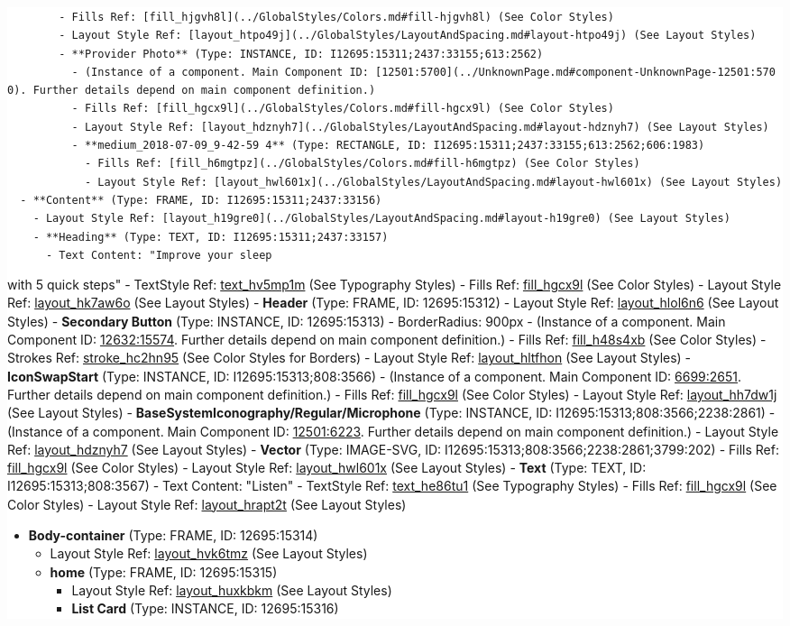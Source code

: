             - Fills Ref: [fill_hjgvh8l](../GlobalStyles/Colors.md#fill-hjgvh8l) (See Color Styles)
            - Layout Style Ref: [layout_htpo49j](../GlobalStyles/LayoutAndSpacing.md#layout-htpo49j) (See Layout Styles)
            - **Provider Photo** (Type: INSTANCE, ID: I12695:15311;2437:33155;613:2562)
              - (Instance of a component. Main Component ID: [12501:5700](../UnknownPage.md#component-UnknownPage-12501:5700). Further details depend on main component definition.)
              - Fills Ref: [fill_hgcx9l](../GlobalStyles/Colors.md#fill-hgcx9l) (See Color Styles)
              - Layout Style Ref: [layout_hdznyh7](../GlobalStyles/LayoutAndSpacing.md#layout-hdznyh7) (See Layout Styles)
              - **medium_2018-07-09_9-42-59 4** (Type: RECTANGLE, ID: I12695:15311;2437:33155;613:2562;606:1983)
                - Fills Ref: [fill_h6mgtpz](../GlobalStyles/Colors.md#fill-h6mgtpz) (See Color Styles)
                - Layout Style Ref: [layout_hwl601x](../GlobalStyles/LayoutAndSpacing.md#layout-hwl601x) (See Layout Styles)
      - **Content** (Type: FRAME, ID: I12695:15311;2437:33156)
        - Layout Style Ref: [layout_h19gre0](../GlobalStyles/LayoutAndSpacing.md#layout-h19gre0) (See Layout Styles)
        - **Heading** (Type: TEXT, ID: I12695:15311;2437:33157)
          - Text Content: "Improve your sleep 
with 5 quick steps"
          - TextStyle Ref: [text_hv5mp1m](../GlobalStyles/Typography.md#text-hv5mp1m) (See Typography Styles)
          - Fills Ref: [fill_hgcx9l](../GlobalStyles/Colors.md#fill-hgcx9l) (See Color Styles)
          - Layout Style Ref: [layout_hk7aw6o](../GlobalStyles/LayoutAndSpacing.md#layout-hk7aw6o) (See Layout Styles)
    - **Header** (Type: FRAME, ID: 12695:15312)
      - Layout Style Ref: [layout_hlol6n6](../GlobalStyles/LayoutAndSpacing.md#layout-hlol6n6) (See Layout Styles)
      - **Secondary Button** (Type: INSTANCE, ID: 12695:15313)
        - BorderRadius: 900px
        - (Instance of a component. Main Component ID: [12632:15574](../UnknownPage.md#component-UnknownPage-12632:15574). Further details depend on main component definition.)
        - Fills Ref: [fill_h48s4xb](../GlobalStyles/Colors.md#fill-h48s4xb) (See Color Styles)
        - Strokes Ref: [stroke_hc2hn95](../GlobalStyles/Colors.md#stroke-hc2hn95) (See Color Styles for Borders)
        - Layout Style Ref: [layout_hltfhon](../GlobalStyles/LayoutAndSpacing.md#layout-hltfhon) (See Layout Styles)
        - **IconSwapStart** (Type: INSTANCE, ID: I12695:15313;808:3566)
          - (Instance of a component. Main Component ID: [6699:2651](../UnknownPage.md#component-UnknownPage-6699:2651). Further details depend on main component definition.)
          - Fills Ref: [fill_hgcx9l](../GlobalStyles/Colors.md#fill-hgcx9l) (See Color Styles)
          - Layout Style Ref: [layout_hh7dw1j](../GlobalStyles/LayoutAndSpacing.md#layout-hh7dw1j) (See Layout Styles)
          - **BaseSystemIconography/Regular/Microphone** (Type: INSTANCE, ID: I12695:15313;808:3566;2238:2861)
            - (Instance of a component. Main Component ID: [12501:6223](../UnknownPage.md#component-UnknownPage-12501:6223). Further details depend on main component definition.)
            - Layout Style Ref: [layout_hdznyh7](../GlobalStyles/LayoutAndSpacing.md#layout-hdznyh7) (See Layout Styles)
            - **Vector** (Type: IMAGE-SVG, ID: I12695:15313;808:3566;2238:2861;3799:202)
              - Fills Ref: [fill_hgcx9l](../GlobalStyles/Colors.md#fill-hgcx9l) (See Color Styles)
              - Layout Style Ref: [layout_hwl601x](../GlobalStyles/LayoutAndSpacing.md#layout-hwl601x) (See Layout Styles)
        - **Text** (Type: TEXT, ID: I12695:15313;808:3567)
          - Text Content: "Listen"
          - TextStyle Ref: [text_he86tu1](../GlobalStyles/Typography.md#text-he86tu1) (See Typography Styles)
          - Fills Ref: [fill_hgcx9l](../GlobalStyles/Colors.md#fill-hgcx9l) (See Color Styles)
          - Layout Style Ref: [layout_hrapt2t](../GlobalStyles/LayoutAndSpacing.md#layout-hrapt2t) (See Layout Styles)
  - **Body-container** (Type: FRAME, ID: 12695:15314)
    - Layout Style Ref: [layout_hvk6tmz](../GlobalStyles/LayoutAndSpacing.md#layout-hvk6tmz) (See Layout Styles)
    - **home** (Type: FRAME, ID: 12695:15315)
      - Layout Style Ref: [layout_huxkbkm](../GlobalStyles/LayoutAndSpacing.md#layout-huxkbkm) (See Layout Styles)
      - **List Card** (Type: INSTANCE, ID: 12695:15316)